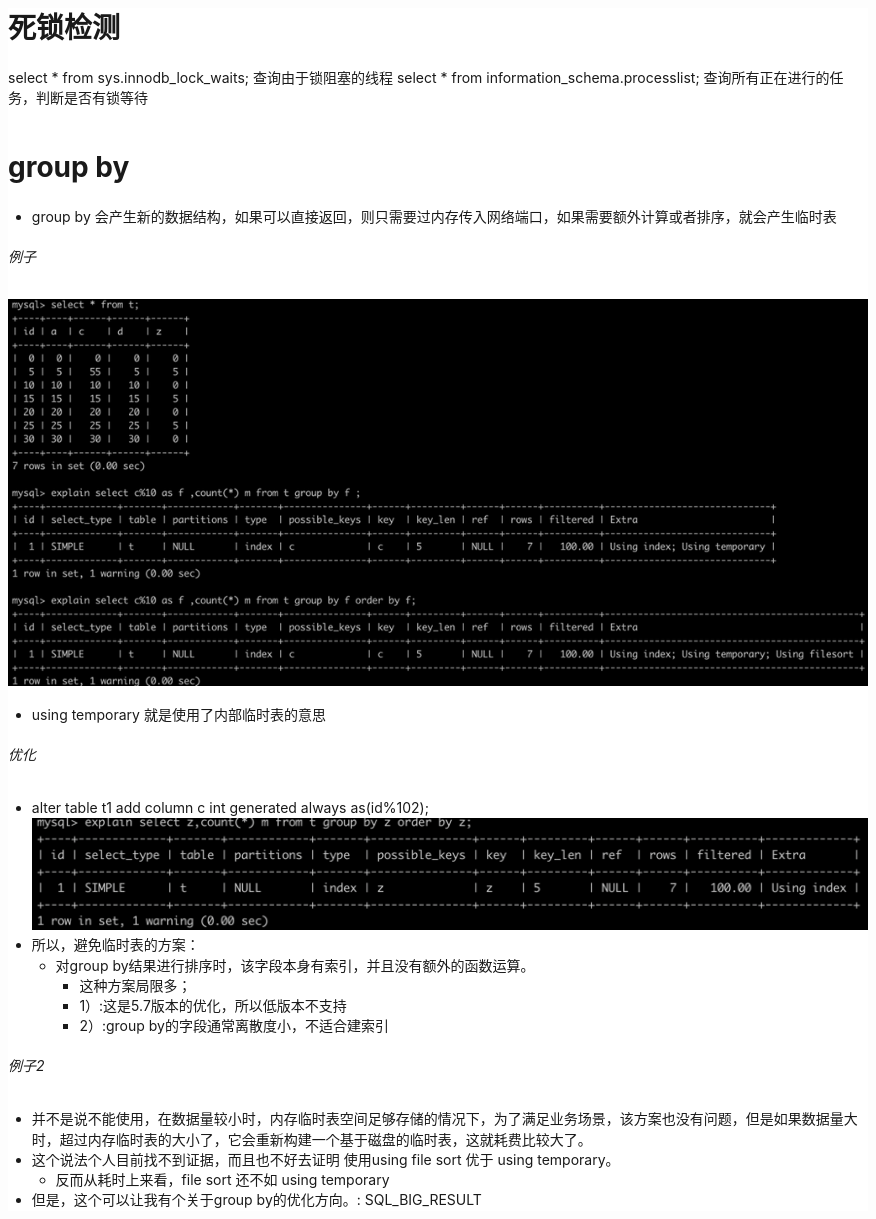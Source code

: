 # 死锁检测
select * from sys.innodb_lock_waits; 查询由于锁阻塞的线程
select * from information_schema.processlist; 查询所有正在进行的任务，判断是否有锁等待

# group by 
* group by 会产生新的数据结构，如果可以直接返回，则只需要过内存传入网络端口，如果需要额外计算或者排序，就会产生临时表
###### 例子
![](../resource/group-by.png)
* using temporary 就是使用了内部临时表的意思
###### 优化
* alter table t1 add column c int generated always as(id%102);
![img.png](../resource/group-by-op.png)
* 所以，避免临时表的方案：
  * 对group by结果进行排序时，该字段本身有索引，并且没有额外的函数运算。
    * 这种方案局限多；
    * 1）:这是5.7版本的优化，所以低版本不支持
    * 2）:group by的字段通常离散度小，不适合建索引
###### 例子2
* 并不是说不能使用，在数据量较小时，内存临时表空间足够存储的情况下，为了满足业务场景，该方案也没有问题，但是如果数据量大时，超过内存临时表的大小了，它会重新构建一个基于磁盘的临时表，这就耗费比较大了。
* 这个说法个人目前找不到证据，而且也不好去证明 使用using file sort 优于 using temporary。
  * 反而从耗时上来看，file sort 还不如 using temporary
* 但是，这个可以让我有个关于group by的优化方向。: SQL_BIG_RESULT